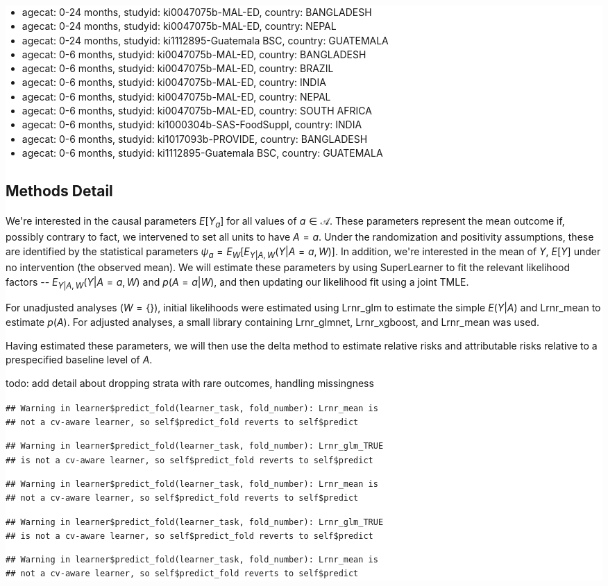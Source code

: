 * agecat: 0-24 months, studyid: ki0047075b-MAL-ED, country: BANGLADESH
* agecat: 0-24 months, studyid: ki0047075b-MAL-ED, country: NEPAL
* agecat: 0-24 months, studyid: ki1112895-Guatemala BSC, country: GUATEMALA
* agecat: 0-6 months, studyid: ki0047075b-MAL-ED, country: BANGLADESH
* agecat: 0-6 months, studyid: ki0047075b-MAL-ED, country: BRAZIL
* agecat: 0-6 months, studyid: ki0047075b-MAL-ED, country: INDIA
* agecat: 0-6 months, studyid: ki0047075b-MAL-ED, country: NEPAL
* agecat: 0-6 months, studyid: ki0047075b-MAL-ED, country: SOUTH AFRICA
* agecat: 0-6 months, studyid: ki1000304b-SAS-FoodSuppl, country: INDIA
* agecat: 0-6 months, studyid: ki1017093b-PROVIDE, country: BANGLADESH
* agecat: 0-6 months, studyid: ki1112895-Guatemala BSC, country: GUATEMALA

## Methods Detail

We're interested in the causal parameters $E[Y_a]$ for all values of $a \in \mathcal{A}$. These parameters represent the mean outcome if, possibly contrary to fact, we intervened to set all units to have $A=a$. Under the randomization and positivity assumptions, these are identified by the statistical parameters $\psi_a=E_W[E_{Y|A,W}(Y|A=a,W)]$.  In addition, we're interested in the mean of $Y$, $E[Y]$ under no intervention (the observed mean). We will estimate these parameters by using SuperLearner to fit the relevant likelihood factors -- $E_{Y|A,W}(Y|A=a,W)$ and $p(A=a|W)$, and then updating our likelihood fit using a joint TMLE.

For unadjusted analyses ($W=\{\}$), initial likelihoods were estimated using Lrnr_glm to estimate the simple $E(Y|A)$ and Lrnr_mean to estimate $p(A)$. For adjusted analyses, a small library containing Lrnr_glmnet, Lrnr_xgboost, and Lrnr_mean was used.

Having estimated these parameters, we will then use the delta method to estimate relative risks and attributable risks relative to a prespecified baseline level of $A$.

todo: add detail about dropping strata with rare outcomes, handling missingness



```
## Warning in learner$predict_fold(learner_task, fold_number): Lrnr_mean is
## not a cv-aware learner, so self$predict_fold reverts to self$predict
```

```
## Warning in learner$predict_fold(learner_task, fold_number): Lrnr_glm_TRUE
## is not a cv-aware learner, so self$predict_fold reverts to self$predict
```

```
## Warning in learner$predict_fold(learner_task, fold_number): Lrnr_mean is
## not a cv-aware learner, so self$predict_fold reverts to self$predict
```

```
## Warning in learner$predict_fold(learner_task, fold_number): Lrnr_glm_TRUE
## is not a cv-aware learner, so self$predict_fold reverts to self$predict
```

```
## Warning in learner$predict_fold(learner_task, fold_number): Lrnr_mean is
## not a cv-aware learner, so self$predict_fold reverts to self$predict
```
